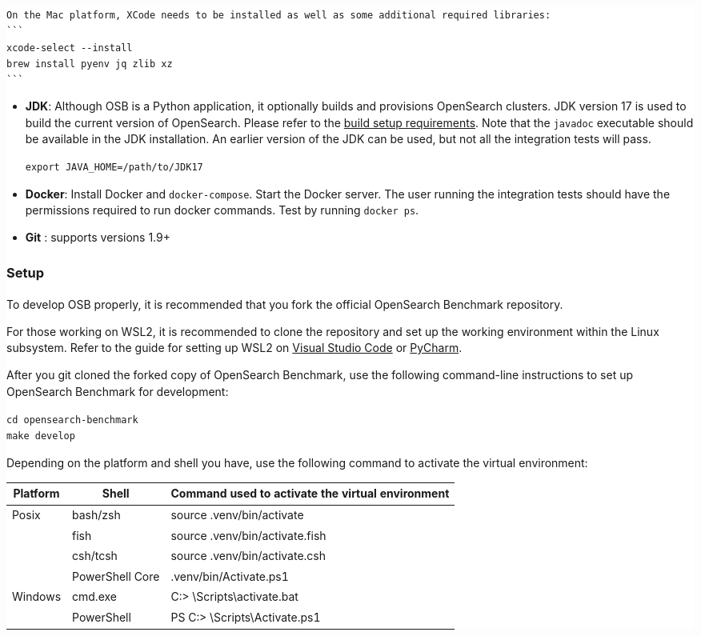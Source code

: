     On the Mac platform, XCode needs to be installed as well as some additional required libraries:
    ```
    xcode-select --install
    brew install pyenv jq zlib xz
    ```

  - **JDK**: Although OSB is a Python application, it optionally builds and provisions OpenSearch clusters.  JDK version 17 is used to build the current version of OpenSearch.  Please refer to the [build setup requirements](https://github.com/opensearch-project/OpenSearch/blob/ca564fd04f5059cf9e3ce8aba442575afb3d99f1/DEVELOPER_GUIDE.md#install-prerequisites).
    Note that the `javadoc` executable should be available in the JDK installation.  An earlier version of the JDK can be used, but not all the integration tests will pass.

    ```
    export JAVA_HOME=/path/to/JDK17

    ```

  - **Docker**: Install Docker and `docker-compose`. Start the Docker server. The user running the integration tests should have the permissions required to run docker commands. Test by running `docker ps`.

  - **Git** : supports versions 1.9+

### Setup

To develop OSB properly, it is recommended that you fork the official OpenSearch Benchmark repository. 

For those working on WSL2, it is recommended to clone the repository and set up the working environment within the Linux subsystem. Refer to the guide for setting up WSL2 on [Visual Studio Code](https://code.visualstudio.com/docs/remote/wsl) or [PyCharm](https://www.jetbrains.com/help/pycharm/using-wsl-as-a-remote-interpreter.html#create-wsl-interpreter). 

After you git cloned the forked copy of OpenSearch Benchmark, use the following command-line instructions to set up OpenSearch Benchmark for development:
```
cd opensearch-benchmark
make develop
```

Depending on the platform and shell you have, use the following command to activate the virtual environment:

| Platform | Shell | Command used to activate the virtual environment |
| --------------- | --------- | ------------------------------------- |
| Posix| bash/zsh | source .venv/bin/activate |
| | fish | source .venv/bin/activate.fish |
| | csh/tcsh | source .venv/bin/activate.csh |
|  | PowerShell Core | .venv/bin/Activate.ps1 |
| Windows | cmd.exe| C:\> <venv>\Scripts\activate.bat |
| | PowerShell | PS C:\> <venv>\Scripts\Activate.ps1 |
